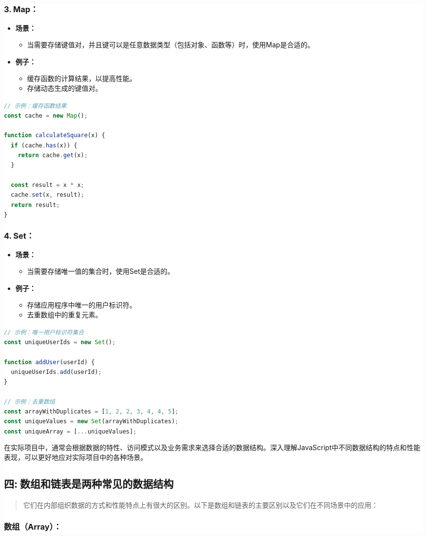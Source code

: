 ### 3. **Map：**

- **场景：**
  - 当需要存储键值对，并且键可以是任意数据类型（包括对象、函数等）时，使用Map是合适的。

- **例子：**
  - 缓存函数的计算结果，以提高性能。
  - 存储动态生成的键值对。

```javascript
// 示例：缓存函数结果
const cache = new Map();

function calculateSquare(x) {
  if (cache.has(x)) {
    return cache.get(x);
  }

  const result = x * x;
  cache.set(x, result);
  return result;
}
```

### 4. **Set：**

- **场景：**
  - 当需要存储唯一值的集合时，使用Set是合适的。

- **例子：**
  - 存储应用程序中唯一的用户标识符。
  - 去重数组中的重复元素。

```javascript
// 示例：唯一用户标识符集合
const uniqueUserIds = new Set();

function addUser(userId) {
  uniqueUserIds.add(userId);
}

// 示例：去重数组
const arrayWithDuplicates = [1, 2, 2, 3, 4, 4, 5];
const uniqueValues = new Set(arrayWithDuplicates);
const uniqueArray = [...uniqueValues];
```

在实际项目中，通常会根据数据的特性、访问模式以及业务需求来选择合适的数据结构。深入理解JavaScript中不同数据结构的特点和性能表现，可以更好地应对实际项目中的各种场景。


## 四: 数组和链表是两种常见的数据结构
> 它们在内部组织数据的方式和性能特点上有很大的区别。以下是数组和链表的主要区别以及它们在不同场景中的应用：

### 数组（Array）：
